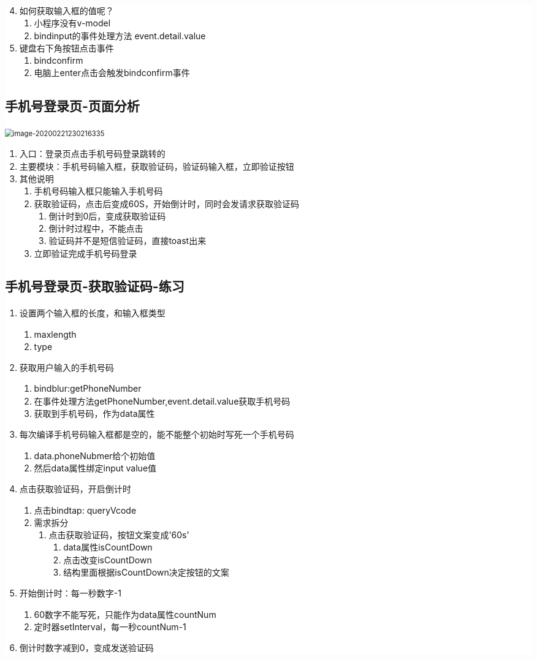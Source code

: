 4. 如何获取输入框的值呢？
   1. 小程序没有v-model
   2. bindinput的事件处理方法 event.detail.value
5. 键盘右下角按钮点击事件
   1. bindconfirm
   2. 电脑上enter点击会触发bindconfirm事件

## 手机号登录页-页面分析

<img src="../../%25E8%2598%2591%25E8%258F%2587%25E5%259C%25A8%25E7%25BA%25BF/assets/image-20200221230216335.png" alt="image-20200221230216335" style="zoom: 80%;" />

1. 入口：登录页点击手机号码登录跳转的
2. 主要模块：手机号码输入框，获取验证码，验证码输入框，立即验证按钮
3. 其他说明
   1. 手机号码输入框只能输入手机号码
   2. 获取验证码，点击后变成60S，开始倒计时，同时会发请求获取验证码
      1. 倒计时到0后，变成获取验证码
      2. 倒计时过程中，不能点击
      3. 验证码并不是短信验证码，直接toast出来
   3. 立即验证完成手机号码登录

## 手机号登录页-获取验证码-练习

1. 设置两个输入框的长度，和输入框类型

   1.  maxlength 
   2. type

2. 获取用户输入的手机号码

   1. bindblur:getPhoneNumber
   2. 在事件处理方法getPhoneNumber,event.detail.value获取手机号码
   3. 获取到手机号码，作为data属性

3. 每次编译手机号码输入框都是空的，能不能整个初始时写死一个手机号码

   1. data.phoneNubmer给个初始值
   2. 然后data属性绑定input value值

4. 点击获取验证码，开启倒计时

   1. 点击bindtap: queryVcode
   2. 需求拆分
      1. 点击获取验证码，按钮文案变成'60s'
         1. data属性isCountDown
         2. 点击改变isCountDown
         3. 结构里面根据isCountDown决定按钮的文案

5. 开始倒计时：每一秒数字-1

   1. 60数字不能写死，只能作为data属性countNum
   2. 定时器setInterval，每一秒countNum-1

6. 倒计时数字减到0，变成发送验证码
